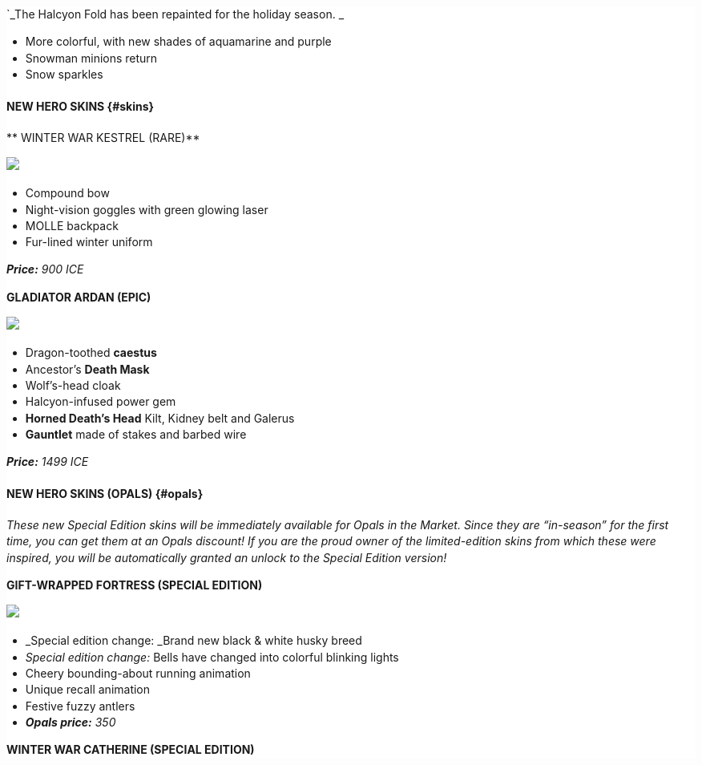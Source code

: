 \`_The Halcyon Fold has been repainted for the holiday season. _

* More colorful, with new shades of aquamarine and purple
* Snowman minions return
* Snow sparkles



#### NEW HERO SKINS {#skins}



** WINTER WAR KESTREL \(RARE\)**

![](https://jd3sljkvzi-flywheel.netdna-ssl.com/wp-content/uploads/2016/11/Kestrel_Skin_T1_SplashArt_Final.jpg)

* Compound bow
* Night-vision goggles with green glowing laser
* MOLLE backpack
* Fur-lined winter uniform

_**Price:** 900 ICE_

**GLADIATOR ARDAN \(EPIC\)**

![](https://jd3sljkvzi-flywheel.netdna-ssl.com/wp-content/uploads/2016/11/Ardan_Skin_T2_SplashArt_Final.jpg)

* Dragon-toothed **caestus**
* Ancestor’s **Death Mask**
* Wolf’s-head cloak
* Halcyon-infused power gem
* **Horned Death’s Head** Kilt, Kidney belt and Galerus
* **Gauntlet** made of stakes and barbed wire

_**Price:** 1499 ICE_



#### NEW HERO SKINS \(OPALS\) {#opals}



_These new Special Edition skins will be immediately available for Opals in the Market. Since they are “in-season” for the first time, you can get them at an Opals discount! If you are the proud owner of the limited-edition skins from which these were inspired, you will be automatically granted an unlock to the Special Edition version!_

**GIFT-WRAPPED FORTRESS \(SPECIAL EDITION\)**

![](https://jd3sljkvzi-flywheel.netdna-ssl.com/wp-content/uploads/2016/11/Fortress_Skin_SE_SplashArt_Final.jpg)

* _Special edition change: _Brand new black & white husky breed
* _Special edition change:_ Bells have changed into colorful blinking lights
* Cheery bounding-about running animation
* Unique recall animation
* Festive fuzzy antlers
* _**Opals price:** 350_

**WINTER WAR CATHERINE \(SPECIAL EDITION\)**
